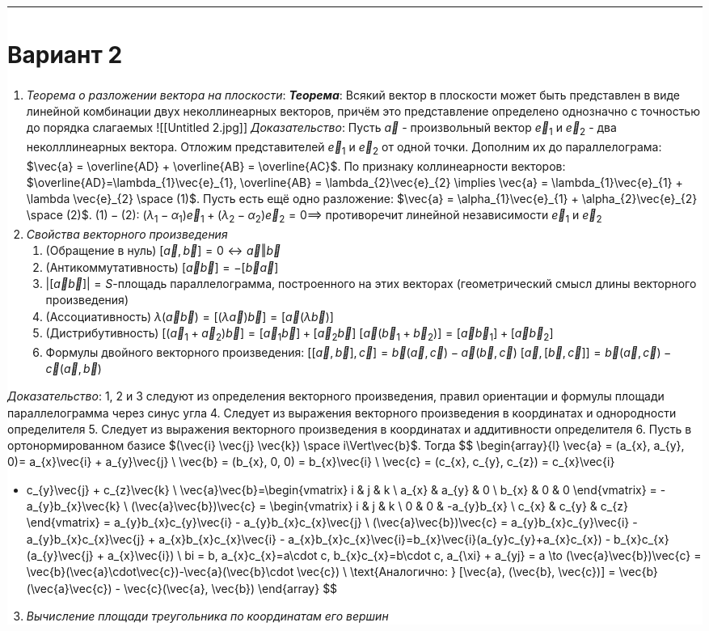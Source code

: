 
---
# Вариант 2
1. *Теорема о разложении вектора на плоскости*:
   ***Теорема***:
   Всякий вектор в плоскости может быть представлен в виде линейной комбинации двух неколлинеарных векторов, причём это представление определено однозначно с точностью до порядка слагаемых
   ![[Untitled 2.jpg]]
   *Доказательство*:
   Пусть $\vec{a}$ - произвольный вектор $\vec{e}_{1} \text{ и } \vec{e}_{2}$ - два неколллинеарных вектора. Отложим представителей $\vec{e}_{1} \text{ и } \vec{e}_{2}$ от одной точки. Дополним их до параллелограма: $\vec{a} = \overline{AD} + \overline{AB} = \overline{AC}$. По признаку коллинеарности векторов: $\overline{AD}=\lambda_{1}\vec{e}_{1}, \overline{AB} = \lambda_{2}\vec{e}_{2} \implies \vec{a} = \lambda_{1}\vec{e}_{1} + \lambda \vec{e}_{2} \space (1)$. Пусть есть ещё одно разложение: $\vec{a} = \alpha_{1}\vec{e}_{1} + \alpha_{2}\vec{e}_{2} \space (2)$. $(1)-(2)$: $(\lambda_{1}-\alpha_{1})\vec{e}_{1} + (\lambda_{2} - \alpha_{2})\vec{e}_{2}=0 \implies$ противоречит линейной независимости $\vec{e}_{1} \text{ и } \vec{e}_{2}$
2. *Свойства векторного произведения*
   1. (Обращение в нуль) $[\vec{a}, \vec{b}]=0 \leftrightarrow \vec{a} \Vert \vec{b}$
   2. (Антикоммутативность) $[\vec{a}\vec{b}]=-[\vec{b}\vec{a}]$
   3. $|[\vec{a}\vec{b}]|=S$-площадь параллелограмма, построенного на этих векторах (геометрический смысл длины векторного произведения)
   4. (Ассоциативность) $\lambda(\vec{a}\vec{b})=[(\lambda \vec{a})\vec{b}]=[\vec{a}(\lambda \vec{b})]$
   5. (Дистрибутивность) $[(\vec{a}_{1}+\vec{a}_{2})\vec{b}]=[\vec{a}_{1}\vec{b}]+[\vec{a}_{2}\vec{b}]$
      $[\vec{a}(\vec{b}_{1}+\vec{b}_{2})]=[\vec{a}\vec{b}_{1}]+[\vec{a}\vec{b}_{2}]$
	6. Формулы двойного векторного произведения:
	   $[[\vec{a},\vec{b}],\vec{c}]=\vec{b}(\vec{a},\vec{c})-\vec{a}(\vec{b},\vec{c})$
	   $[\vec{a}, [\vec{b},\vec{c}]]=\vec{b}(\vec{a},\vec{c})-\vec{c}(\vec{a},\vec{b})$

*Доказательство*:
1, 2 и 3 следуют из определения векторного произведения, правил ориентации и формулы площади параллелограмма через синус угла
4. Следует из выражения векторного произведения в координатах и однородности определителя
5. Следует из выражения векторного произведения в координатах и аддитивности определителя
6. Пусть в ортонормированном базисе $(\vec{i} \vec{j} \vec{k}) \space i\Vert\vec{b}$. Тогда 
   $$
   \begin{array}{l}
\vec{a} = (a_{x}, a_{y}, 0)= a_{x}\vec{i} + a_{y}\vec{j} \\
\vec{b} = (b_{x}, 0, 0) = b_{x}\vec{i} \\
\vec{c} = (c_{x}, c_{y}, c_{z}) = c_{x}\vec{i}
 + c_{y}\vec{j} + c_{z}\vec{k} \\
 \vec{a}\vec{b}=\begin{vmatrix}
i & j & k  \\
a_{x} & a_{y} & 0 \\
b_{x} & 0 & 0
\end{vmatrix} = -a_{y}b_{x}\vec{k} \\
(\vec{a}\vec{b})\vec{c} = \begin{vmatrix}
i & j & k \\
0 & 0 & -a_{y}b_{x} \\
c_{x} & c_{y} & c_{z}
\end{vmatrix} = a_{y}b_{x}c_{y}\vec{i} - a_{y}b_{x}c_{x}\vec{j} \\
(\vec{a}\vec{b})\vec{c} = a_{y}b_{x}c_{y}\vec{i} - a_{y}b_{x}c_{x}\vec{j} + a_{x}b_{x}c_{x}\vec{i} - a_{x}b_{x}c_{x}\vec{i}=b_{x}\vec{i}(a_{y}c_{y}+a_{x}c_{x}) - b_{x}c_{x}(a_{y}\vec{j} + a_{x}\vec{i}) \\
bi = b, a_{x}c_{x}=a\cdot c, b_{x}c_{x}=b\cdot c, a_{\xi} + a_{yj} = a \to (\vec{a}\vec{b})\vec{c} = \vec{b}(\vec{a}\cdot\vec{c})-\vec{a}(\vec{b}\cdot \vec{c}) \\
\text{Аналогично: } [\vec{a}, (\vec{b}, \vec{c})] = \vec{b}(\vec{a}\vec{c}) - \vec{c}(\vec{a}, \vec{b})
 \end{array}
   $$
3. *Вычисление площади треугольника по координатам его вершин*